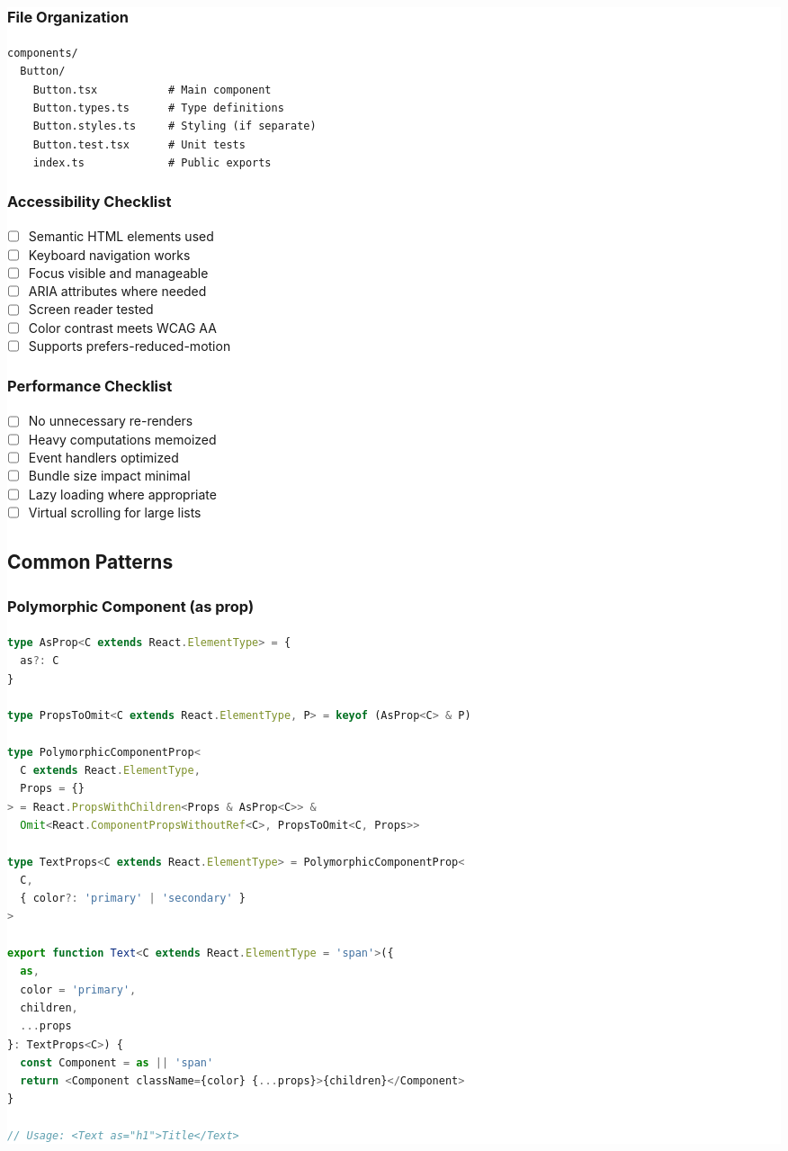 ### File Organization
```
components/
  Button/
    Button.tsx           # Main component
    Button.types.ts      # Type definitions
    Button.styles.ts     # Styling (if separate)
    Button.test.tsx      # Unit tests
    index.ts             # Public exports
```

### Accessibility Checklist
- [ ] Semantic HTML elements used
- [ ] Keyboard navigation works
- [ ] Focus visible and manageable
- [ ] ARIA attributes where needed
- [ ] Screen reader tested
- [ ] Color contrast meets WCAG AA
- [ ] Supports prefers-reduced-motion

### Performance Checklist
- [ ] No unnecessary re-renders
- [ ] Heavy computations memoized
- [ ] Event handlers optimized
- [ ] Bundle size impact minimal
- [ ] Lazy loading where appropriate
- [ ] Virtual scrolling for large lists

## Common Patterns

### Polymorphic Component (as prop)
```typescript
type AsProp<C extends React.ElementType> = {
  as?: C
}

type PropsToOmit<C extends React.ElementType, P> = keyof (AsProp<C> & P)

type PolymorphicComponentProp<
  C extends React.ElementType,
  Props = {}
> = React.PropsWithChildren<Props & AsProp<C>> &
  Omit<React.ComponentPropsWithoutRef<C>, PropsToOmit<C, Props>>

type TextProps<C extends React.ElementType> = PolymorphicComponentProp<
  C,
  { color?: 'primary' | 'secondary' }
>

export function Text<C extends React.ElementType = 'span'>({
  as,
  color = 'primary',
  children,
  ...props
}: TextProps<C>) {
  const Component = as || 'span'
  return <Component className={color} {...props}>{children}</Component>
}

// Usage: <Text as="h1">Title</Text>
```
